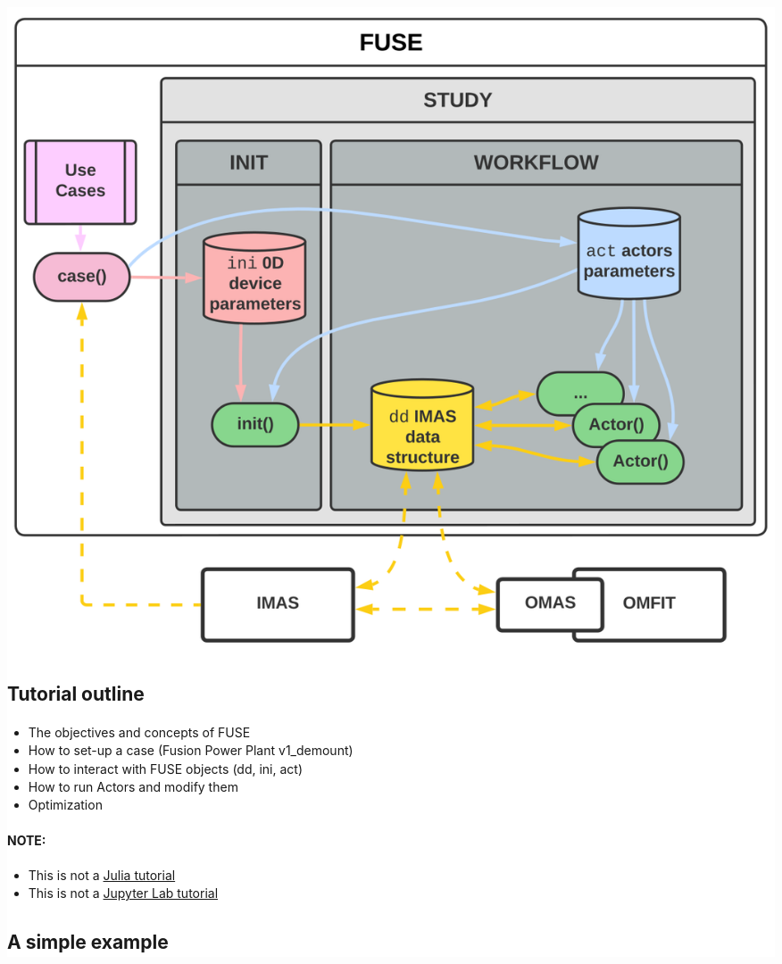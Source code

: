 ![svg](../../docs/src/assets/FUSE.svg)

## Tutorial outline
+ The objectives and concepts of FUSE
+ How to set-up a case (Fusion Power Plant v1_demount)
+ How to interact with FUSE objects (dd, ini, act)
+ How to run Actors and modify them
+ Optimization

#### NOTE:
* This is not a [Julia tutorial](https://www.youtube.com/watch?v=FntEfT8R2fY)
* This is not a [Jupyter Lab tutorial](https://jupyterlab.readthedocs.io/en/latest/user/notebook.html)

## A simple example

